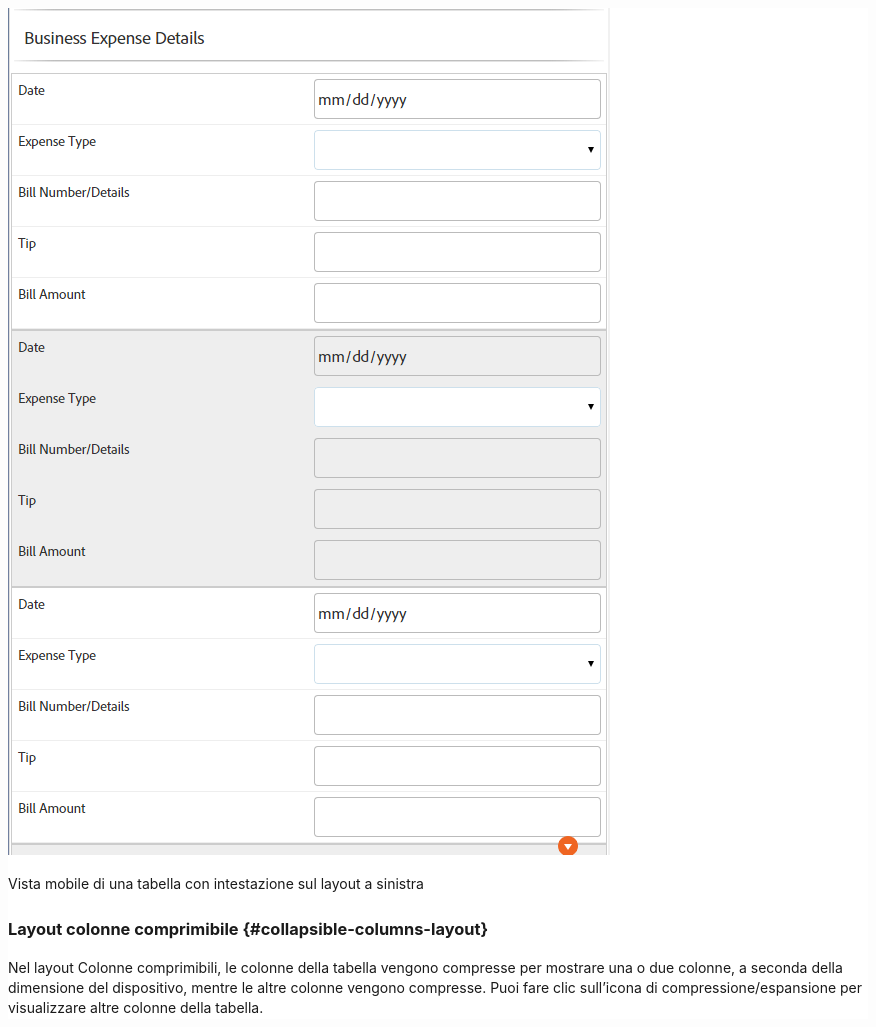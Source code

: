 ![Intestazioni a sinistra](assets/headersontheleft_new.png)

Vista mobile di una tabella con intestazione sul layout a sinistra

### Layout colonne comprimibile {#collapsible-columns-layout}

Nel layout Colonne comprimibili, le colonne della tabella vengono compresse per mostrare una o due colonne, a seconda della dimensione del dispositivo, mentre le altre colonne vengono compresse. Puoi fare clic sull’icona di compressione/espansione per visualizzare altre colonne della tabella.
